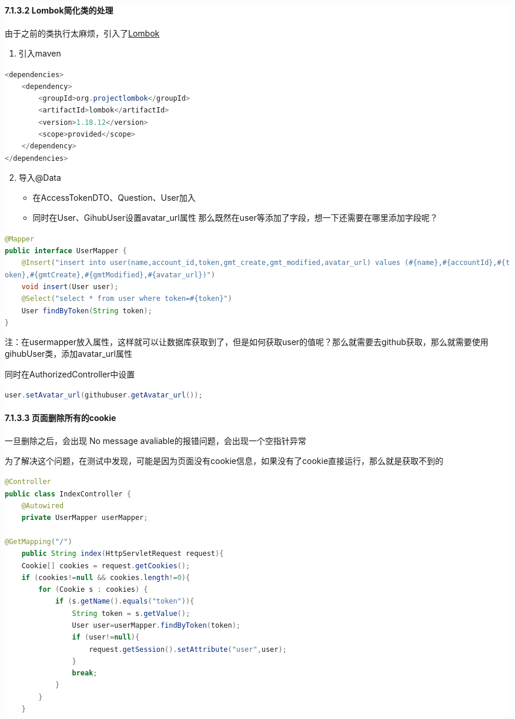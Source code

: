 #### 7.1.3.2 Lombok简化类的处理

由于之前的类执行太麻烦，引入了[Lombok](https://projectlombok.org/setup/maven)

1. 引入maven

```java
<dependencies>
	<dependency>
		<groupId>org.projectlombok</groupId>
		<artifactId>lombok</artifactId>
		<version>1.18.12</version>
		<scope>provided</scope>
	</dependency>
</dependencies>
```

2. 导入@Data

   * 在AccessTokenDTO、Question、User加入

   * 同时在User、GihubUser设置avatar_url属性
      那么既然在user等添加了字段，想一下还需要在哪里添加字段呢？

```java
@Mapper
public interface UserMapper {
    @Insert("insert into user(name,account_id,token,gmt_create,gmt_modified,avatar_url) values (#{name},#{accountId},#{token},#{gmtCreate},#{gmtModified},#{avatar_url})")
    void insert(User user);
    @Select("select * from user where token=#{token}")
    User findByToken(String token);
}
```
注：在usermapper放入属性，这样就可以让数据库获取到了，但是如何获取user的值呢？那么就需要去github获取，那么就需要使用gihubUser类，添加avatar_url属性

同时在AuthorizedController中设置

```java
user.setAvatar_url(githubuser.getAvatar_url());
```

#### 7.1.3.3 页面删除所有的cookie

一旦删除之后，会出现  No message avaliable的报错问题，会出现一个空指针异常

为了解决这个问题，在测试中发现，可能是因为页面没有cookie信息，如果没有了cookie直接运行，那么就是获取不到的

```java
@Controller
public class IndexController {
    @Autowired
    private UserMapper userMapper;

@GetMapping("/")
    public String index(HttpServletRequest request){
    Cookie[] cookies = request.getCookies();
    if (cookies!=null && cookies.length!=0){
        for (Cookie s : cookies) {
            if (s.getName().equals("token")){
                String token = s.getValue();
                User user=userMapper.findByToken(token);
                if (user!=null){
                    request.getSession().setAttribute("user",user);
                }
                break;
            }
        }
    }

```